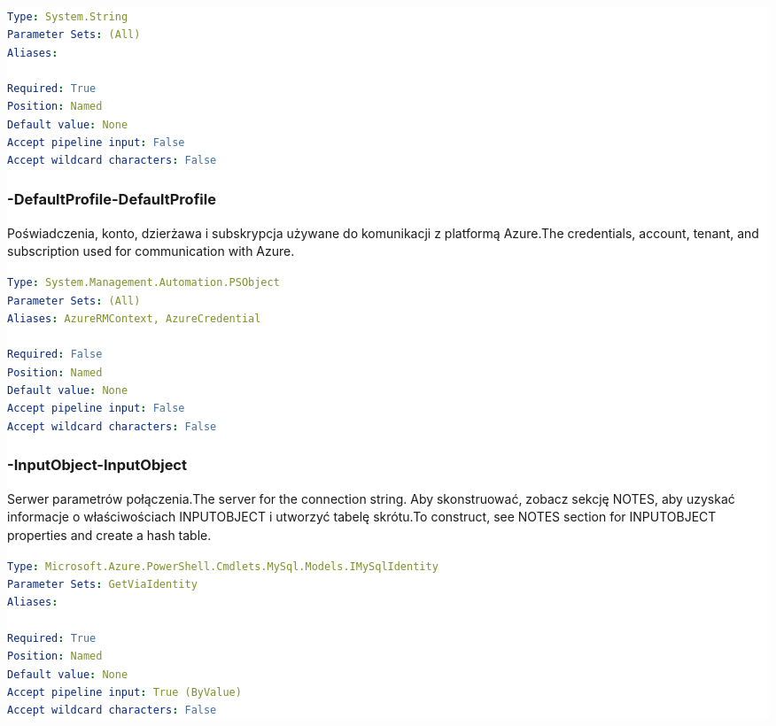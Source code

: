 ```yaml
Type: System.String
Parameter Sets: (All)
Aliases:

Required: True
Position: Named
Default value: None
Accept pipeline input: False
Accept wildcard characters: False
```

### <span data-ttu-id="f49ec-117">-DefaultProfile</span><span class="sxs-lookup"><span data-stu-id="f49ec-117">-DefaultProfile</span></span>
<span data-ttu-id="f49ec-118">Poświadczenia, konto, dzierżawa i subskrypcja używane do komunikacji z platformą Azure.</span><span class="sxs-lookup"><span data-stu-id="f49ec-118">The credentials, account, tenant, and subscription used for communication with Azure.</span></span>

```yaml
Type: System.Management.Automation.PSObject
Parameter Sets: (All)
Aliases: AzureRMContext, AzureCredential

Required: False
Position: Named
Default value: None
Accept pipeline input: False
Accept wildcard characters: False
```

### <span data-ttu-id="f49ec-119">-InputObject</span><span class="sxs-lookup"><span data-stu-id="f49ec-119">-InputObject</span></span>
<span data-ttu-id="f49ec-120">Serwer parametrów połączenia.</span><span class="sxs-lookup"><span data-stu-id="f49ec-120">The server for the connection string.</span></span>
<span data-ttu-id="f49ec-121">Aby skonstruować, zobacz sekcję NOTES, aby uzyskać informacje o właściwościach INPUTOBJECT i utworzyć tabelę skrótu.</span><span class="sxs-lookup"><span data-stu-id="f49ec-121">To construct, see NOTES section for INPUTOBJECT properties and create a hash table.</span></span>

```yaml
Type: Microsoft.Azure.PowerShell.Cmdlets.MySql.Models.IMySqlIdentity
Parameter Sets: GetViaIdentity
Aliases:

Required: True
Position: Named
Default value: None
Accept pipeline input: True (ByValue)
Accept wildcard characters: False
```
